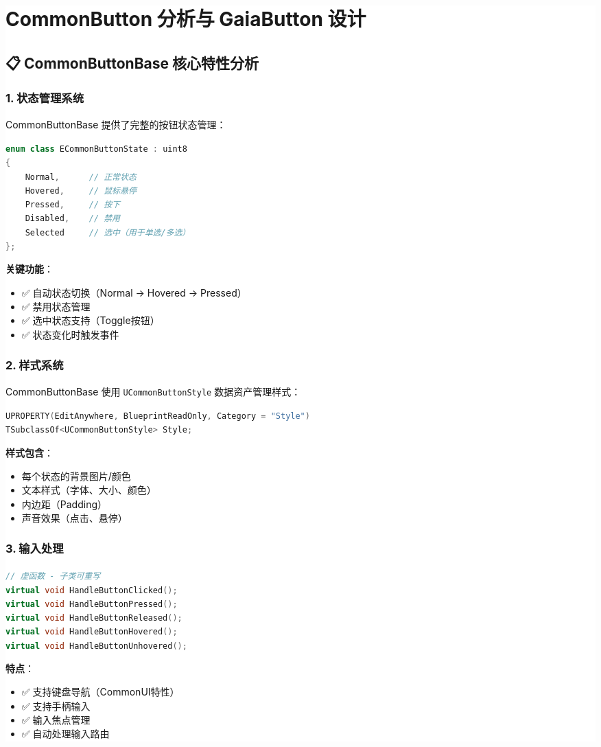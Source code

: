 # CommonButton 分析与 GaiaButton 设计

## 📋 CommonButtonBase 核心特性分析

### 1. **状态管理系统**

CommonButtonBase 提供了完整的按钮状态管理：

```cpp
enum class ECommonButtonState : uint8
{
    Normal,      // 正常状态
    Hovered,     // 鼠标悬停
    Pressed,     // 按下
    Disabled,    // 禁用
    Selected     // 选中（用于单选/多选）
};
```

**关键功能**：
- ✅ 自动状态切换（Normal → Hovered → Pressed）
- ✅ 禁用状态管理
- ✅ 选中状态支持（Toggle按钮）
- ✅ 状态变化时触发事件

### 2. **样式系统**

CommonButtonBase 使用 `UCommonButtonStyle` 数据资产管理样式：

```cpp
UPROPERTY(EditAnywhere, BlueprintReadOnly, Category = "Style")
TSubclassOf<UCommonButtonStyle> Style;
```

**样式包含**：
- 每个状态的背景图片/颜色
- 文本样式（字体、大小、颜色）
- 内边距（Padding）
- 声音效果（点击、悬停）

### 3. **输入处理**

```cpp
// 虚函数 - 子类可重写
virtual void HandleButtonClicked();
virtual void HandleButtonPressed();
virtual void HandleButtonReleased();
virtual void HandleButtonHovered();
virtual void HandleButtonUnhovered();
```

**特点**：
- ✅ 支持键盘导航（CommonUI特性）
- ✅ 支持手柄输入
- ✅ 输入焦点管理
- ✅ 自动处理输入路由
